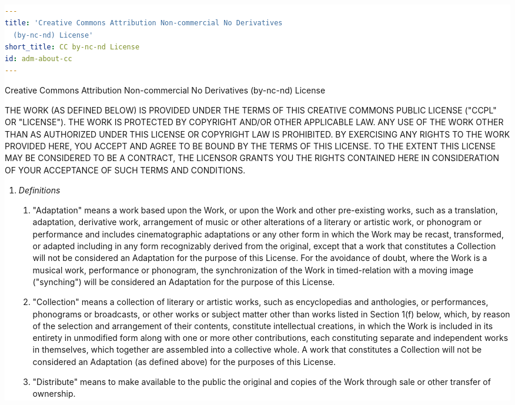 ```yaml
---
title: 'Creative Commons Attribution Non-commercial No Derivatives
  (by-nc-nd) License'
short_title: CC by-nc-nd License
id: adm-about-cc
---
```


Creative Commons Attribution Non-commercial No Derivatives (by-nc-nd)
License

THE WORK (AS DEFINED BELOW) IS PROVIDED UNDER THE TERMS OF THIS CREATIVE
COMMONS PUBLIC LICENSE (\"CCPL\" OR \"LICENSE\"). THE WORK IS PROTECTED
BY COPYRIGHT AND/OR OTHER APPLICABLE LAW. ANY USE OF THE WORK OTHER THAN
AS AUTHORIZED UNDER THIS LICENSE OR COPYRIGHT LAW IS PROHIBITED. BY
EXERCISING ANY RIGHTS TO THE WORK PROVIDED HERE, YOU ACCEPT AND AGREE TO
BE BOUND BY THE TERMS OF THIS LICENSE. TO THE EXTENT THIS LICENSE MAY BE
CONSIDERED TO BE A CONTRACT, THE LICENSOR GRANTS YOU THE RIGHTS
CONTAINED HERE IN CONSIDERATION OF YOUR ACCEPTANCE OF SUCH TERMS AND
CONDITIONS.

1. *Definitions*

    1. \"Adaptation\" means a work based upon the Work, or upon the
        Work and other pre-existing works, such as a translation,
        adaptation, derivative work, arrangement of music or other
        alterations of a literary or artistic work, or phonogram or
        performance and includes cinematographic adaptations or any
        other form in which the Work may be recast, transformed, or
        adapted including in any form recognizably derived from the
        original, except that a work that constitutes a Collection will
        not be considered an Adaptation for the purpose of this License.
        For the avoidance of doubt, where the Work is a musical work,
        performance or phonogram, the synchronization of the Work in
        timed-relation with a moving image (\"synching\") will be
        considered an Adaptation for the purpose of this License.

    2. \"Collection\" means a collection of literary or artistic works,
        such as encyclopedias and anthologies, or performances,
        phonograms or broadcasts, or other works or subject matter other
        than works listed in Section 1(f) below, which, by reason of the
        selection and arrangement of their contents, constitute
        intellectual creations, in which the Work is included in its
        entirety in unmodified form along with one or more other
        contributions, each constituting separate and independent works
        in themselves, which together are assembled into a collective
        whole. A work that constitutes a Collection will not be
        considered an Adaptation (as defined above) for the purposes of
        this License.

    3. \"Distribute\" means to make available to the public the
        original and copies of the Work through sale or other transfer
        of ownership.
